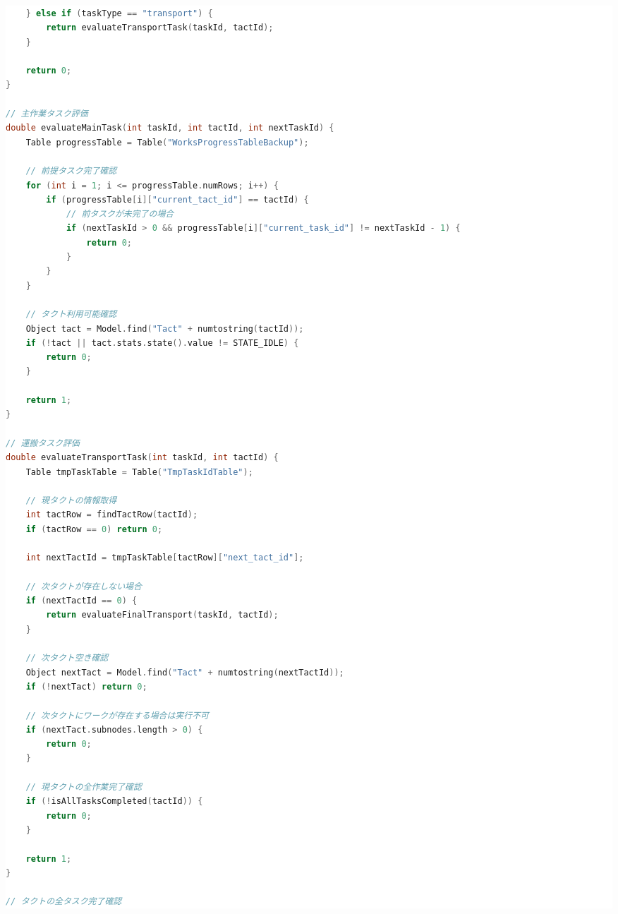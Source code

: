 ```c
    } else if (taskType == "transport") {
        return evaluateTransportTask(taskId, tactId);
    }
    
    return 0;
}

// 主作業タスク評価
double evaluateMainTask(int taskId, int tactId, int nextTaskId) {
    Table progressTable = Table("WorksProgressTableBackup");
    
    // 前提タスク完了確認
    for (int i = 1; i <= progressTable.numRows; i++) {
        if (progressTable[i]["current_tact_id"] == tactId) {
            // 前タスクが未完了の場合
            if (nextTaskId > 0 && progressTable[i]["current_task_id"] != nextTaskId - 1) {
                return 0;
            }
        }
    }
    
    // タクト利用可能確認
    Object tact = Model.find("Tact" + numtostring(tactId));
    if (!tact || tact.stats.state().value != STATE_IDLE) {
        return 0;
    }
    
    return 1;
}

// 運搬タスク評価
double evaluateTransportTask(int taskId, int tactId) {
    Table tmpTaskTable = Table("TmpTaskIdTable");
    
    // 現タクトの情報取得
    int tactRow = findTactRow(tactId);
    if (tactRow == 0) return 0;
    
    int nextTactId = tmpTaskTable[tactRow]["next_tact_id"];
    
    // 次タクトが存在しない場合
    if (nextTactId == 0) {
        return evaluateFinalTransport(taskId, tactId);
    }
    
    // 次タクト空き確認
    Object nextTact = Model.find("Tact" + numtostring(nextTactId));
    if (!nextTact) return 0;
    
    // 次タクトにワークが存在する場合は実行不可
    if (nextTact.subnodes.length > 0) {
        return 0;
    }
    
    // 現タクトの全作業完了確認
    if (!isAllTasksCompleted(tactId)) {
        return 0;
    }
    
    return 1;
}

// タクトの全タスク完了確認
```